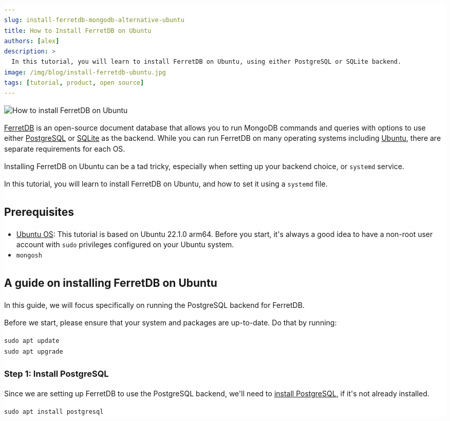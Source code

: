 ```yaml
---
slug: install-ferretdb-mongodb-alternative-ubuntu
title: How to Install FerretDB on Ubuntu
authors: [alex]
description: >
  In this tutorial, you will learn to install FerretDB on Ubuntu, using either PostgreSQL or SQLite backend.
image: /img/blog/install-ferretdb-ubuntu.jpg
tags: [tutorial, product, open source]
---
```


![How to install FerretDB on Ubuntu](/img/blog/install-ferretdb-ubuntu.jpg)

[FerretDB](https://www.ferretdb.io/) is an open-source document database that allows you to run MongoDB commands and queries with options to use either [PostgreSQL](https://www.postgresql.org/) or [SQLite](https://www.sqlite.org/) as the backend.
While you can run FerretDB on many operating systems including [Ubuntu](https://ubuntu.com/), there are separate requirements for each OS.



Installing FerretDB on Ubuntu can be a tad tricky, especially when setting up your backend choice, or `systemd` service.

In this tutorial, you will learn to install FerretDB on Ubuntu, and how to set it using a `systemd` file.

## Prerequisites

- [Ubuntu OS](https://ubuntu.com/desktop): This tutorial is based on Ubuntu 22.1.0 arm64.
  Before you start, it's always a good idea to have a non-root user account with `sudo` privileges configured on your Ubuntu system.
- `mongosh`

## A guide on installing FerretDB on Ubuntu

In this guide, we will focus specifically on running the PostgreSQL backend for FerretDB.

Before we start, please ensure that your system and packages are up-to-date.
Do that by running:

```shell
sudo apt update
sudo apt upgrade
```

### Step 1: Install PostgreSQL

Since we are setting up FerretDB to use the PostgreSQL backend, we'll need to [install PostgreSQL](https://www.postgresql.org/download/), if it's not already installed.

```shell
sudo apt install postgresql
```
